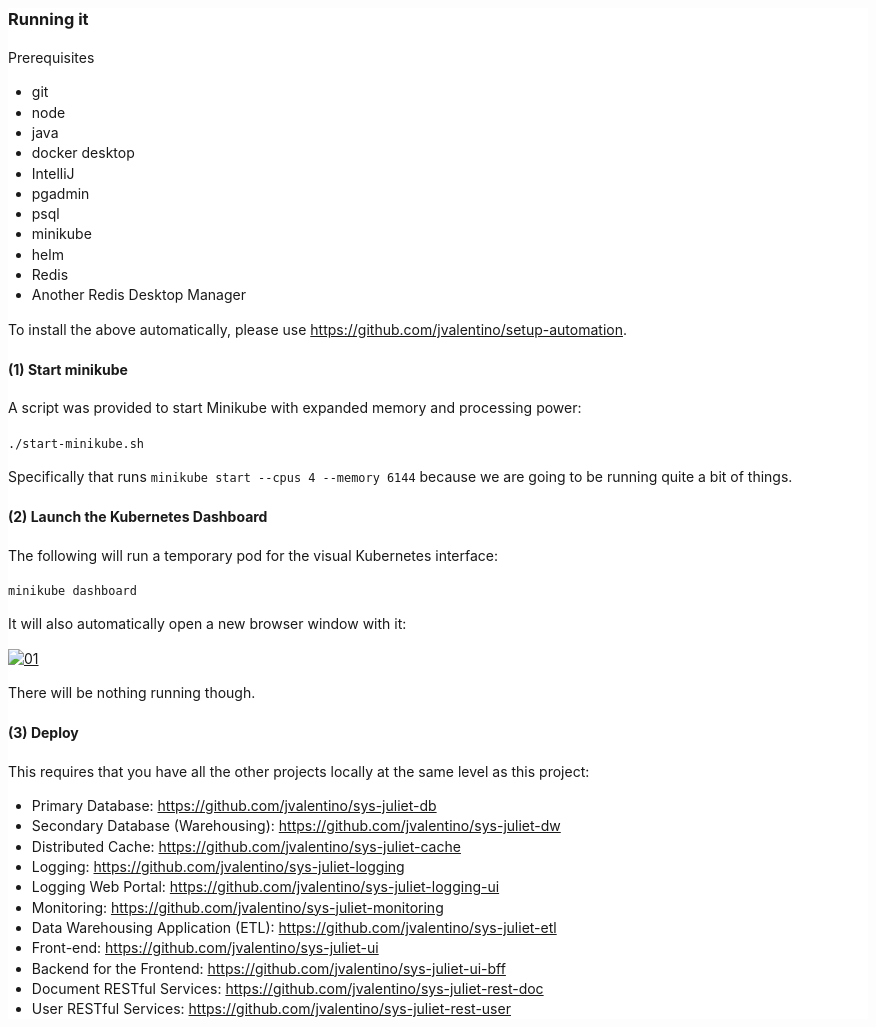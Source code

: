 ### Running it

Prerequisites

- git
- node
- java
- docker desktop
- IntelliJ
- pgadmin
- psql
- minikube
- helm
- Redis
- Another Redis Desktop Manager

To install the above automatically, please use https://github.com/jvalentino/setup-automation.

#### (1) Start minikube

A script was provided to start Minikube with expanded memory and processing power:

```
./start-minikube.sh
```

Specifically that runs `minikube start --cpus 4 --memory 6144` because we are going to be running quite a bit of things.

#### (2) Launch the Kubernetes Dashboard

The following will run a temporary pod for the visual Kubernetes interface:

```
minikube dashboard
```

It will also automatically open a new browser window with it:

[![01](https://github.com/jvalentino/sys-golf/raw/main/wiki/03.png)](https://github.com/jvalentino/sys-golf/blob/main/wiki/03.png)

There will be nothing running though.

#### (3) Deploy

This requires that you have all the other projects locally at the same level as this project:

- Primary Database: https://github.com/jvalentino/sys-juliet-db
- Secondary Database (Warehousing): https://github.com/jvalentino/sys-juliet-dw
- Distributed Cache: https://github.com/jvalentino/sys-juliet-cache
- Logging: https://github.com/jvalentino/sys-juliet-logging
- Logging Web Portal: https://github.com/jvalentino/sys-juliet-logging-ui
- Monitoring: https://github.com/jvalentino/sys-juliet-monitoring
- Data Warehousing Application (ETL): https://github.com/jvalentino/sys-juliet-etl
- Front-end: https://github.com/jvalentino/sys-juliet-ui
- Backend for the Frontend: https://github.com/jvalentino/sys-juliet-ui-bff
- Document RESTful Services: https://github.com/jvalentino/sys-juliet-rest-doc
- User RESTful Services: https://github.com/jvalentino/sys-juliet-rest-user
